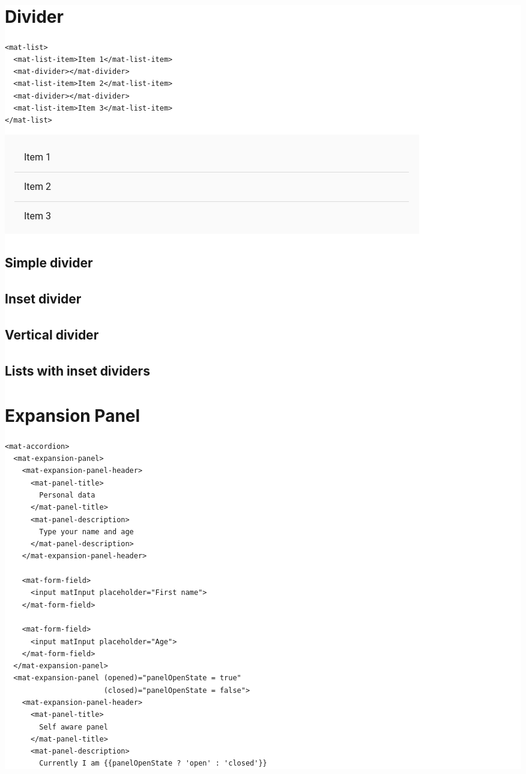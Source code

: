 

# Divider
```
<mat-list>
  <mat-list-item>Item 1</mat-list-item>
  <mat-divider></mat-divider>
  <mat-list-item>Item 2</mat-list-item>
  <mat-divider></mat-divider>
  <mat-list-item>Item 3</mat-list-item>
</mat-list>
```
![](img/divider.png)

## Simple divider
## Inset divider
## Vertical divider
## Lists with inset dividers



# Expansion Panel
```
<mat-accordion>
  <mat-expansion-panel>
    <mat-expansion-panel-header>
      <mat-panel-title>
        Personal data
      </mat-panel-title>
      <mat-panel-description>
        Type your name and age
      </mat-panel-description>
    </mat-expansion-panel-header>

    <mat-form-field>
      <input matInput placeholder="First name">
    </mat-form-field>

    <mat-form-field>
      <input matInput placeholder="Age">
    </mat-form-field>
  </mat-expansion-panel>
  <mat-expansion-panel (opened)="panelOpenState = true"
                       (closed)="panelOpenState = false">
    <mat-expansion-panel-header>
      <mat-panel-title>
        Self aware panel
      </mat-panel-title>
      <mat-panel-description>
        Currently I am {{panelOpenState ? 'open' : 'closed'}}
```